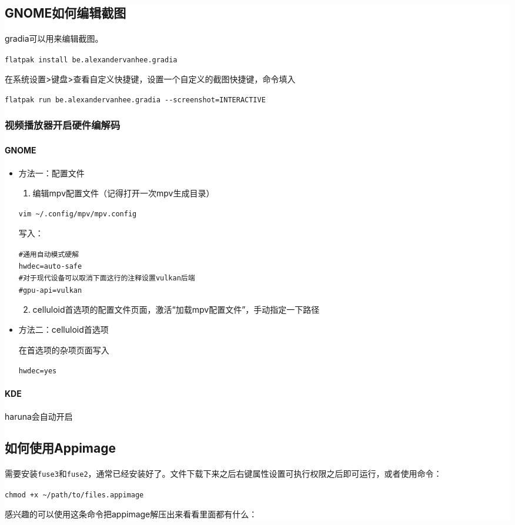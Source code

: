 ## GNOME如何编辑截图

gradia可以用来编辑截图。

```
flatpak install be.alexandervanhee.gradia
```

在系统设置>键盘>查看自定义快捷键，设置一个自定义的截图快捷键，命令填入

```
flatpak run be.alexandervanhee.gradia --screenshot=INTERACTIVE
```

### 视频播放器开启硬件编解码

#### GNOME

- 方法一：配置文件

  1. 编辑mpv配置文件（记得打开一次mpv生成目录）

  ```
  vim ~/.config/mpv/mpv.config
  ```

  写入：

  ```
  #通用自动模式硬解
  hwdec=auto-safe
  #对于现代设备可以取消下面这行的注释设置vulkan后端
  #gpu-api=vulkan
  
  ```

  2. celluloid首选项的配置文件页面，激活“加载mpv配置文件”，手动指定一下路径

- 方法二：celluloid首选项

  在首选项的杂项页面写入

  ```
  hwdec=yes
  ```

#### KDE

haruna会自动开启

## 如何使用Appimage

需要安装`fuse3`和`fuse2`，通常已经安装好了。文件下载下来之后右键属性设置可执行权限之后即可运行，或者使用命令：

```
chmod +x ~/path/to/files.appimage
```

感兴趣的可以使用这条命令把appimage解压出来看看里面都有什么：
